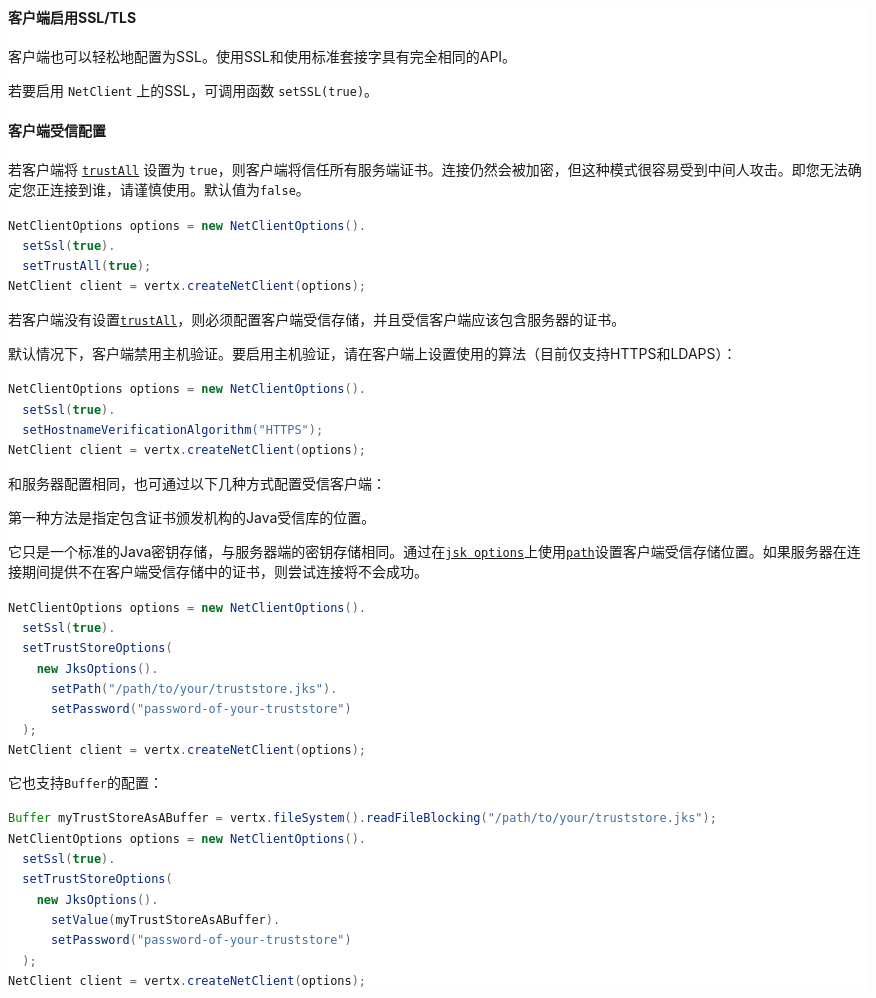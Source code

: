 #### 客户端启用SSL/TLS

客户端也可以轻松地配置为SSL。使用SSL和使用标准套接字具有完全相同的API。

若要启用 `NetClient` 上的SSL，可调用函数 `setSSL(true)`。

#### 客户端受信配置

若客户端将 [`trustAll`](https://vertx.io/docs/apidocs/io/vertx/core/net/ClientOptionsBase.html#setTrustAll-boolean-) 设置为 `true`，则客户端将信任所有服务端证书。连接仍然会被加密，但这种模式很容易受到中间人攻击。即您无法确定您正连接到谁，请谨慎使用。默认值为`false`。

```java
NetClientOptions options = new NetClientOptions().
  setSsl(true).
  setTrustAll(true);
NetClient client = vertx.createNetClient(options);
```

若客户端没有设置[`trustAll`](https://vertx.io/docs/apidocs/io/vertx/core/net/ClientOptionsBase.html#setTrustAll-boolean-)，则必须配置客户端受信存储，并且受信客户端应该包含服务器的证书。

默认情况下，客户端禁用主机验证。要启用主机验证，请在客户端上设置使用的算法（目前仅支持HTTPS和LDAPS）：

```java
NetClientOptions options = new NetClientOptions().
  setSsl(true).
  setHostnameVerificationAlgorithm("HTTPS");
NetClient client = vertx.createNetClient(options);
```

和服务器配置相同，也可通过以下几种方式配置受信客户端：

第一种方法是指定包含证书颁发机构的Java受信库的位置。

它只是一个标准的Java密钥存储，与服务器端的密钥存储相同。通过在[`jsk options`](https://vertx.io/docs/apidocs/io/vertx/core/net/JksOptions.html)上使用[`path`](https://vertx.io/docs/apidocs/io/vertx/core/net/JksOptions.html#setPath-java.lang.String-)设置客户端受信存储位置。如果服务器在连接期间提供不在客户端受信存储中的证书，则尝试连接将不会成功。

```java
NetClientOptions options = new NetClientOptions().
  setSsl(true).
  setTrustStoreOptions(
    new JksOptions().
      setPath("/path/to/your/truststore.jks").
      setPassword("password-of-your-truststore")
  );
NetClient client = vertx.createNetClient(options);
```

它也支持`Buffer`的配置：

```java
Buffer myTrustStoreAsABuffer = vertx.fileSystem().readFileBlocking("/path/to/your/truststore.jks");
NetClientOptions options = new NetClientOptions().
  setSsl(true).
  setTrustStoreOptions(
    new JksOptions().
      setValue(myTrustStoreAsABuffer).
      setPassword("password-of-your-truststore")
  );
NetClient client = vertx.createNetClient(options);
```
